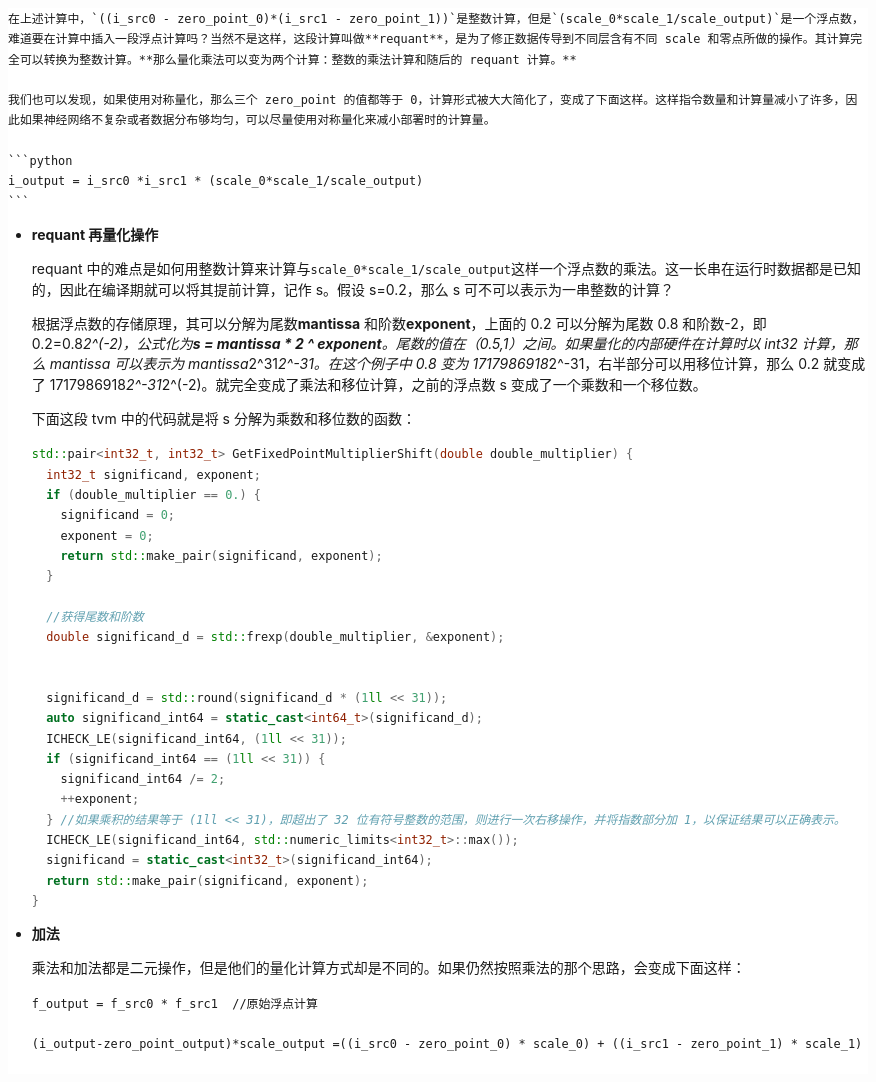     在上述计算中，`((i_src0 - zero_point_0)*(i_src1 - zero_point_1))`是整数计算，但是`(scale_0*scale_1/scale_output)`是一个浮点数，难道要在计算中插入一段浮点计算吗？当然不是这样，这段计算叫做**requant**，是为了修正数据传导到不同层含有不同 scale 和零点所做的操作。其计算完全可以转换为整数计算。**那么量化乘法可以变为两个计算：整数的乘法计算和随后的 requant 计算。**

    我们也可以发现，如果使用对称量化，那么三个 zero_point 的值都等于 0，计算形式被大大简化了，变成了下面这样。这样指令数量和计算量减小了许多，因此如果神经网络不复杂或者数据分布够均匀，可以尽量使用对称量化来减小部署时的计算量。

    ```python
    i_output = i_src0 *i_src1 * (scale_0*scale_1/scale_output)
    ```

-  **requant 再量化操作**

    requant 中的难点是如何用整数计算来计算与`scale_0*scale_1/scale_output`这样一个浮点数的乘法。这一长串在运行时数据都是已知的，因此在编译期就可以将其提前计算，记作 s。假设 s=0.2，那么 s 可不可以表示为一串整数的计算？

    根据浮点数的存储原理，其可以分解为尾数**mantissa** 和阶数**exponent**，上面的 0.2 可以分解为尾数 0.8 和阶数-2，即 0.2=0.8*2^(-2)，公式化为**s = mantissa \* 2 ^ exponent**。尾数的值在（0.5,1）之间。如果量化的内部硬件在计算时以 int32 计算，那么 mantissa 可以表示为 mantissa*2^31*2^-31。在这个例子中 0.8 变为 1717986918*2^-31，右半部分可以用移位计算，那么 0.2 就变成了 1717986918*2^-31*2^(-2)。就完全变成了乘法和移位计算，之前的浮点数 s 变成了一个乘数和一个移位数。

    下面这段 tvm 中的代码就是将 s 分解为乘数和移位数的函数：

    ```C++
    std::pair<int32_t, int32_t> GetFixedPointMultiplierShift(double double_multiplier) {
      int32_t significand, exponent;
      if (double_multiplier == 0.) {
        significand = 0;
        exponent = 0;
        return std::make_pair(significand, exponent);
      }
    
      //获得尾数和阶数
      double significand_d = std::frexp(double_multiplier, &exponent);
    
    
      significand_d = std::round(significand_d * (1ll << 31));
      auto significand_int64 = static_cast<int64_t>(significand_d);
      ICHECK_LE(significand_int64, (1ll << 31));
      if (significand_int64 == (1ll << 31)) {
        significand_int64 /= 2;
        ++exponent;
      } //如果乘积的结果等于 (1ll << 31)，即超出了 32 位有符号整数的范围，则进行一次右移操作，并将指数部分加 1，以保证结果可以正确表示。
      ICHECK_LE(significand_int64, std::numeric_limits<int32_t>::max());
      significand = static_cast<int32_t>(significand_int64);
      return std::make_pair(significand, exponent);
    }
    ```

- **加法**

    乘法和加法都是二元操作，但是他们的量化计算方式却是不同的。如果仍然按照乘法的那个思路，会变成下面这样：

    ```
    f_output = f_src0 * f_src1  //原始浮点计算
    
    (i_output-zero_point_output)*scale_output =((i_src0 - zero_point_0) * scale_0) + ((i_src1 - zero_point_1) * scale_1)
    
